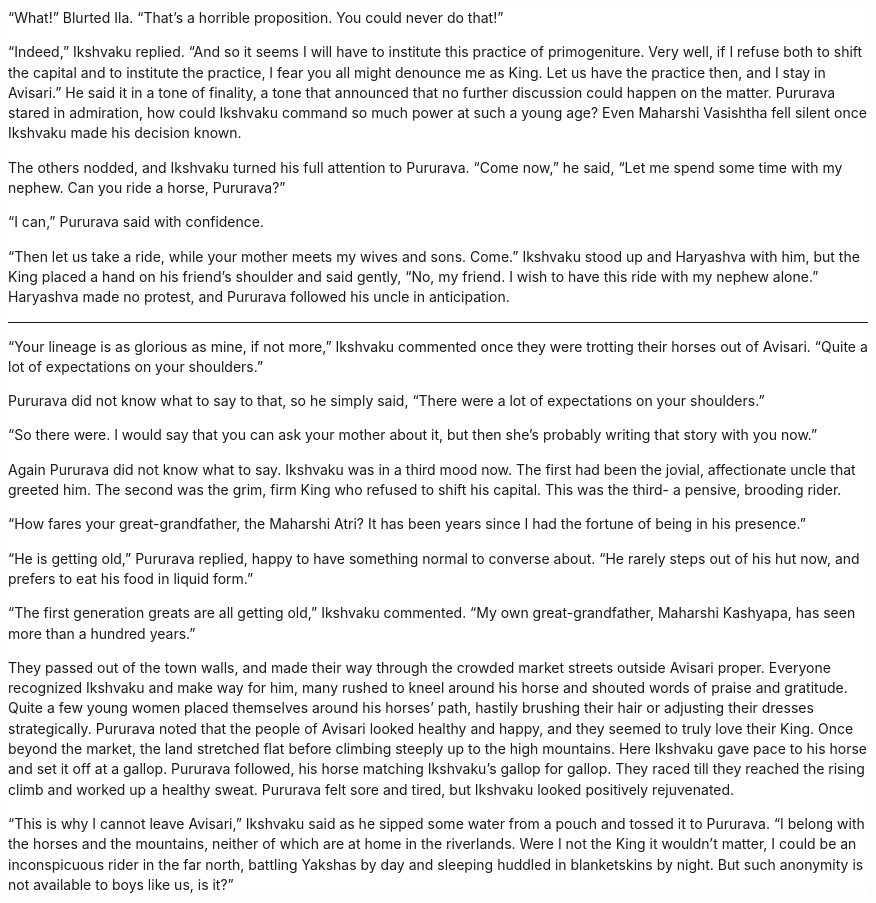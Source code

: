 “What!”  Blurted Ila.  “That’s a horrible proposition.  You could never do that!”

“Indeed,” Ikshvaku replied.  “And so it seems I will have to institute this practice of primogeniture.  Very well, if I refuse both to shift the capital and to institute the practice, I fear you all might denounce me as King.  Let us have the practice then, and I stay in Avisari.”  He said it in a tone of finality, a tone that announced that no further discussion could happen on the matter.  Pururava stared in admiration, how could Ikshvaku command so much power at such a young age?  Even Maharshi Vasishtha fell silent once Ikshvaku made his decision known.  

The others nodded, and Ikshvaku turned his full attention to Pururava.  “Come now,” he said, “Let me spend some time with my nephew.  Can you ride a horse, Pururava?”

“I can,” Pururava said with confidence.

“Then let us take a ride, while your mother meets my wives and sons.  Come.”  Ikshvaku stood up and Haryashva with him, but the King placed a hand on his friend’s shoulder and said gently, “No, my friend.  I wish to have this ride with my nephew alone.”  Haryashva made no protest, and Pururava followed his uncle in anticipation.

***

“Your lineage is as glorious as mine, if not more,” Ikshvaku commented once they were trotting their horses out of Avisari.  “Quite a lot of expectations on your shoulders.”

Pururava did not know what to say to that, so he simply said, “There were a lot of expectations on your shoulders.”

“So there were.  I would say that you can ask your mother about it, but then she’s probably writing that story with you now.”

Again Pururava did not know what to say.  Ikshvaku was in a third mood now.  The first had been the jovial, affectionate uncle that greeted him.  The second was the grim, firm King who refused to shift his capital.  This was the third- a pensive, brooding rider.

“How fares your great-grandfather, the Maharshi Atri?  It has been years since I had the fortune of being in his presence.”

“He is getting old,” Pururava replied, happy to have something normal to converse about.  “He rarely steps out of his hut now, and prefers to eat his food in liquid form.”

“The first generation greats are all getting old,” Ikshvaku commented.  “My own great-grandfather, Maharshi Kashyapa, has seen more than a hundred years.”

They passed out of the town walls, and made their way through the crowded market streets outside Avisari proper.  Everyone recognized Ikshvaku and make way for him, many rushed to kneel around his horse and shouted words of praise and gratitude.  Quite a few young women placed themselves around his horses’ path, hastily brushing their hair or adjusting their dresses strategically.  Pururava noted that the people of Avisari looked healthy and happy, and they seemed to truly love their King.  Once beyond the market, the land stretched flat before climbing steeply up to the high mountains.  Here Ikshvaku gave pace to his horse and set it off at a gallop.  Pururava followed, his horse matching Ikshvaku’s gallop for gallop.  They raced till they reached the rising climb and worked up a healthy sweat.  Pururava felt sore and tired, but Ikshvaku looked positively rejuvenated.

“This is why I cannot leave Avisari,” Ikshvaku said as he sipped some water from a pouch and tossed it to Pururava.  “I belong with the horses and the mountains, neither of which are at home in the riverlands.  Were I not the King it wouldn’t matter, I could be an inconspicuous rider in the far north, battling Yakshas by day and sleeping huddled in blanketskins by night.  But such anonymity is not available to boys like us, is it?”
